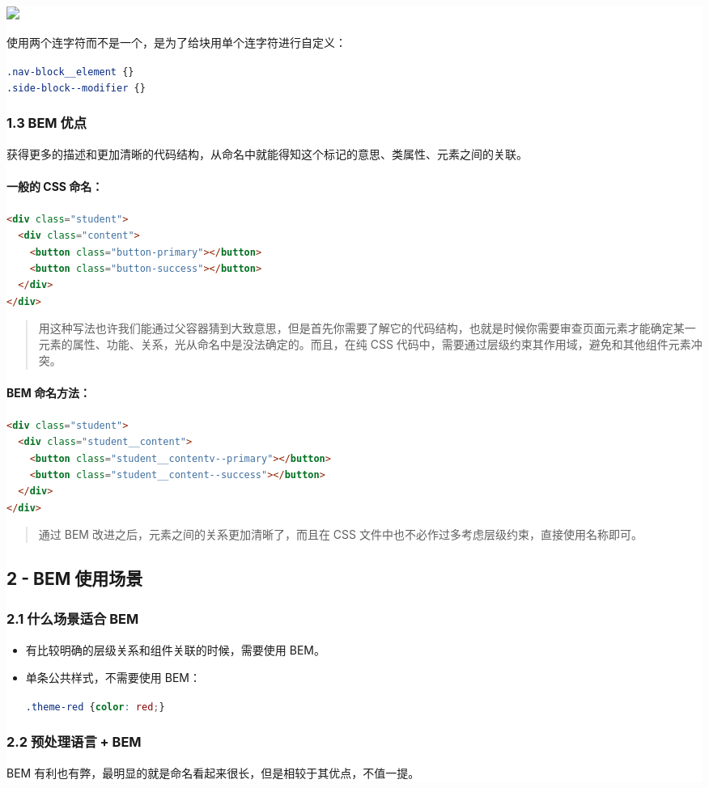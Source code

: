 ![](https://i.loli.net/2019/02/25/5c737b392fcac.png)

使用两个连字符而不是一个，是为了给块用单个连字符进行自定义：

```css
.nav-block__element {}
.side-block--modifier {}
```

### 1.3 BEM 优点

获得更多的描述和更加清晰的代码结构，从命名中就能得知这个标记的意思、类属性、元素之间的关联。

#### 一般的 CSS 命名：

```html
<div class="student">
  <div class="content">
    <button class="button-primary"></button>
    <button class="button-success"></button>
  </div>
</div>
```

> 用这种写法也许我们能通过父容器猜到大致意思，但是首先你需要了解它的代码结构，也就是时候你需要审查页面元素才能确定某一元素的属性、功能、关系，光从命名中是没法确定的。而且，在纯 CSS 代码中，需要通过层级约束其作用域，避免和其他组件元素冲突。

#### BEM 命名方法：

```html
<div class="student">
  <div class="student__content">
    <button class="student__contentv--primary"></button>
    <button class="student__content--success"></button>
  </div>
</div>
```

> 通过 BEM 改进之后，元素之间的关系更加清晰了，而且在 CSS 文件中也不必作过多考虑层级约束，直接使用名称即可。



## 2 - BEM 使用场景

### 2.1 什么场景适合 BEM

- 有比较明确的层级关系和组件关联的时候，需要使用 BEM。

- 单条公共样式，不需要使用 BEM：

  ```css
  .theme-red {color: red;}
  ```

### 2.2 预处理语言 + BEM

BEM 有利也有弊，最明显的就是命名看起来很长，但是相较于其优点，不值一提。
